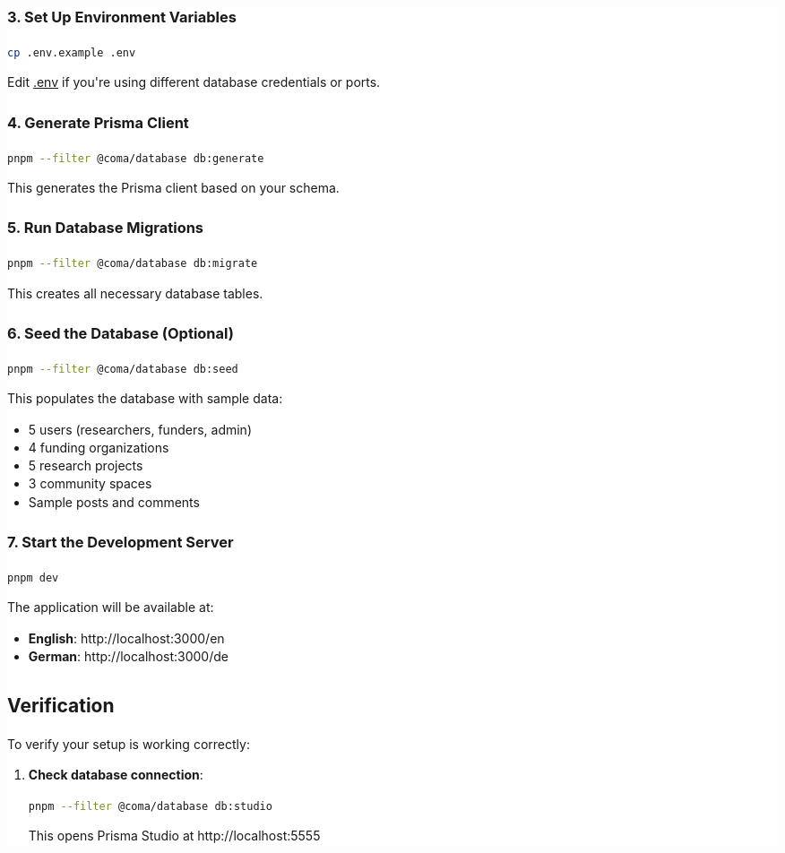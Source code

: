 ### 3. Set Up Environment Variables

```bash
cp .env.example .env
```

Edit [.env](.env) if you're using different database credentials or ports.

### 4. Generate Prisma Client

```bash
pnpm --filter @coma/database db:generate
```

This generates the Prisma client based on your schema.

### 5. Run Database Migrations

```bash
pnpm --filter @coma/database db:migrate
```

This creates all necessary database tables.

### 6. Seed the Database (Optional)

```bash
pnpm --filter @coma/database db:seed
```

This populates the database with sample data:
- 5 users (researchers, funders, admin)
- 4 funding organizations
- 5 research projects
- 3 community spaces
- Sample posts and comments

### 7. Start the Development Server

```bash
pnpm dev
```

The application will be available at:
- **English**: http://localhost:3000/en
- **German**: http://localhost:3000/de

## Verification

To verify your setup is working correctly:

1. **Check database connection**:
   ```bash
   pnpm --filter @coma/database db:studio
   ```
   This opens Prisma Studio at http://localhost:5555
